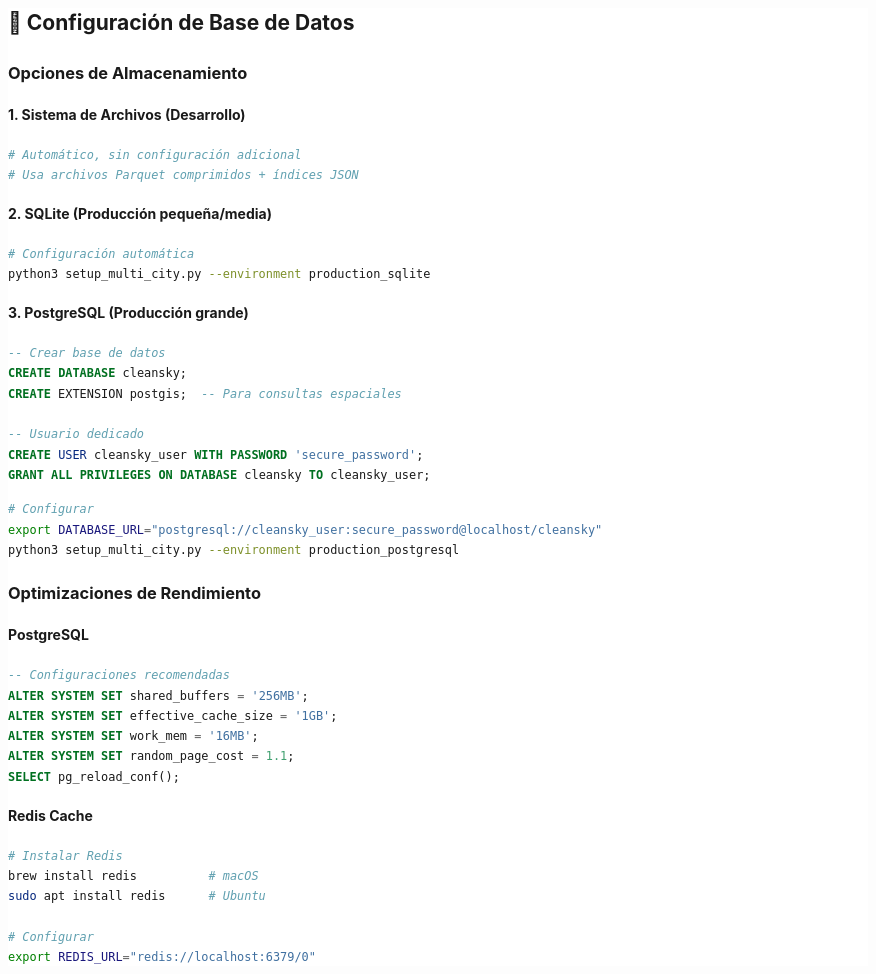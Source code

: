 ## 💾 Configuración de Base de Datos

### Opciones de Almacenamiento

#### 1. **Sistema de Archivos** (Desarrollo)
```python
# Automático, sin configuración adicional
# Usa archivos Parquet comprimidos + índices JSON
```

#### 2. **SQLite** (Producción pequeña/media)
```bash
# Configuración automática
python3 setup_multi_city.py --environment production_sqlite
```

#### 3. **PostgreSQL** (Producción grande)
```sql
-- Crear base de datos
CREATE DATABASE cleansky;
CREATE EXTENSION postgis;  -- Para consultas espaciales

-- Usuario dedicado
CREATE USER cleansky_user WITH PASSWORD 'secure_password';
GRANT ALL PRIVILEGES ON DATABASE cleansky TO cleansky_user;
```

```bash
# Configurar
export DATABASE_URL="postgresql://cleansky_user:secure_password@localhost/cleansky"
python3 setup_multi_city.py --environment production_postgresql
```

### Optimizaciones de Rendimiento

#### PostgreSQL
```sql
-- Configuraciones recomendadas
ALTER SYSTEM SET shared_buffers = '256MB';
ALTER SYSTEM SET effective_cache_size = '1GB'; 
ALTER SYSTEM SET work_mem = '16MB';
ALTER SYSTEM SET random_page_cost = 1.1;
SELECT pg_reload_conf();
```

#### Redis Cache
```bash
# Instalar Redis
brew install redis          # macOS
sudo apt install redis      # Ubuntu

# Configurar
export REDIS_URL="redis://localhost:6379/0"
```
